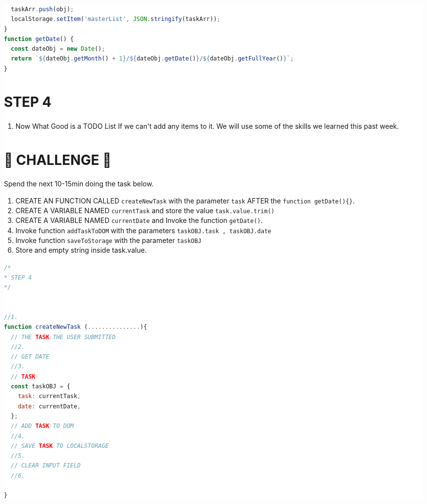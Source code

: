 ```javascript
  taskArr.push(obj);
  localStorage.setItem('masterList', JSON.stringify(taskArr));
}
function getDate() {
  const dateObj = new Date();
  return `${dateObj.getMonth() + 1}/${dateObj.getDate()}/${dateObj.getFullYear()}`;
}
```




# STEP 4

1.  Now What Good is a TODO List If we can't add any items to it. We will use some of the skills we learned this past week.

# 🚨 CHALLENGE 🚨
  Spend the next 10-15min doing the task below.
  1. CREATE AN FUNCTION CALLED `createNewTask` with the parameter `task` AFTER the `function getDate(){}`.
  2. CREATE A VARIABLE NAMED `currentTask` and store the  value `task.value.trim()`
  3. CREATE A VARIABLE NAMED `currentDate` and Invoke the function `getDate()`.
  3. Invoke function `addTaskToDOM` with the parameters `taskOBJ.task , taskOBJ.date`
  5. Invoke function `saveToStorage` with the parameter `taskOBJ`
  6. Store and empty string inside task.value.

```javascript
/*
* STEP 4
*/


//1.
function createNewTask (...............){
  // THE TASK THE USER SUBMITTED
  //2.
  // GET DATE
  //3. 
  // TASK
  const taskOBJ = {
    task: currentTask,
    date: currentDate,
  };
  // ADD TASK TO DOM
  //4. 
  // SAVE TASK TO LOCALSTORAGE
  //5. 
  // CLEAR INPUT FIELD
  //6. 

}

```
